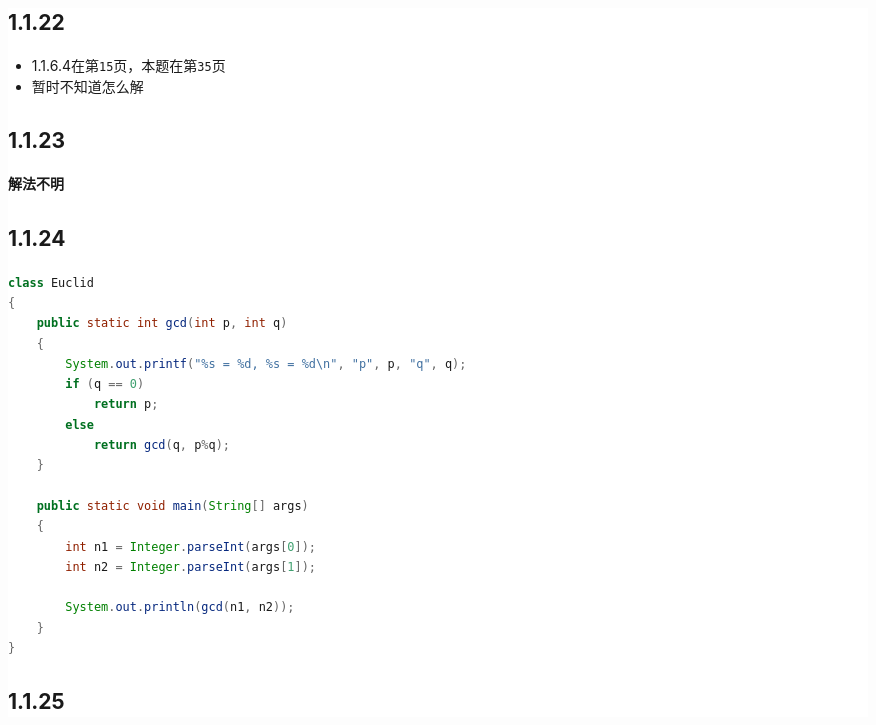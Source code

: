 ## 1.1.22 ##
* 1.1.6.4在第`15`页，本题在第`35`页
* 暂时不知道怎么解

## 1.1.23 ##
**解法不明**

## 1.1.24 ##
```java
class Euclid
{
	public static int gcd(int p, int q)
	{
		System.out.printf("%s = %d, %s = %d\n", "p", p, "q", q);
		if (q == 0)
			return p;
		else
			return gcd(q, p%q);
	}

	public static void main(String[] args)
	{
		int n1 = Integer.parseInt(args[0]);
		int n2 = Integer.parseInt(args[1]);

		System.out.println(gcd(n1, n2));
	}
}
```

## 1.1.25 ##